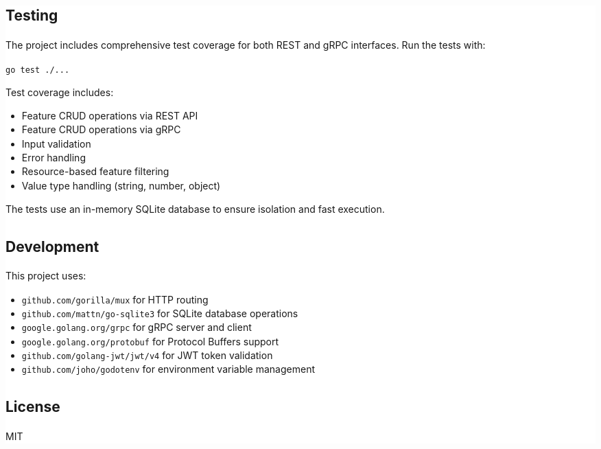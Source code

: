 ## Testing

The project includes comprehensive test coverage for both REST and gRPC interfaces. Run the tests with:

```bash
go test ./...
```

Test coverage includes:
- Feature CRUD operations via REST API
- Feature CRUD operations via gRPC
- Input validation
- Error handling
- Resource-based feature filtering
- Value type handling (string, number, object)

The tests use an in-memory SQLite database to ensure isolation and fast execution.

## Development

This project uses:
- `github.com/gorilla/mux` for HTTP routing
- `github.com/mattn/go-sqlite3` for SQLite database operations
- `google.golang.org/grpc` for gRPC server and client
- `google.golang.org/protobuf` for Protocol Buffers support
- `github.com/golang-jwt/jwt/v4` for JWT token validation
- `github.com/joho/godotenv` for environment variable management

## License

MIT
